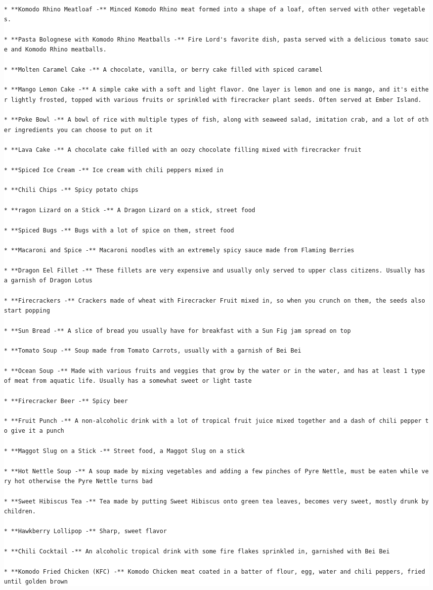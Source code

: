     * **Komodo Rhino Meatloaf -** Minced Komodo Rhino meat formed into a shape of a loaf, often served with other vegetables.

    * **Pasta Bolognese with Komodo Rhino Meatballs -** Fire Lord's favorite dish, pasta served with a delicious tomato sauce and Komodo Rhino meatballs.

    * **Molten Caramel Cake -** A chocolate, vanilla, or berry cake filled with spiced caramel

    * **Mango Lemon Cake -** A simple cake with a soft and light flavor. One layer is lemon and one is mango, and it's either lightly frosted, topped with various fruits or sprinkled with firecracker plant seeds. Often served at Ember Island.

    * **Poke Bowl -** A bowl of rice with multiple types of fish, along with seaweed salad, imitation crab, and a lot of other ingredients you can choose to put on it

    * **Lava Cake -** A chocolate cake filled with an oozy chocolate filling mixed with firecracker fruit

    * **Spiced Ice Cream -** Ice cream with chili peppers mixed in

    * **Chili Chips -** Spicy potato chips

    * **ragon Lizard on a Stick -** A Dragon Lizard on a stick, street food

    * **Spiced Bugs -** Bugs with a lot of spice on them, street food

    * **Macaroni and Spice -** Macaroni noodles with an extremely spicy sauce made from Flaming Berries

    * **Dragon Eel Fillet -** These fillets are very expensive and usually only served to upper class citizens. Usually has a garnish of Dragon Lotus

    * **Firecrackers -** Crackers made of wheat with Firecracker Fruit mixed in, so when you crunch on them, the seeds also start popping

    * **Sun Bread -** A slice of bread you usually have for breakfast with a Sun Fig jam spread on top

    * **Tomato Soup -** Soup made from Tomato Carrots, usually with a garnish of Bei Bei

    * **Ocean Soup -** Made with various fruits and veggies that grow by the water or in the water, and has at least 1 type of meat from aquatic life. Usually has a somewhat sweet or light taste

    * **Firecracker Beer -** Spicy beer

    * **Fruit Punch -** A non-alcoholic drink with a lot of tropical fruit juice mixed together and a dash of chili pepper to give it a punch

    * **Maggot Slug on a Stick -** Street food, a Maggot Slug on a stick

    * **Hot Nettle Soup -** A soup made by mixing vegetables and adding a few pinches of Pyre Nettle, must be eaten while very hot otherwise the Pyre Nettle turns bad

    * **Sweet Hibiscus Tea -** Tea made by putting Sweet Hibiscus onto green tea leaves, becomes very sweet, mostly drunk by children.

    * **Hawkberry Lollipop -** Sharp, sweet flavor

    * **Chili Cocktail -** An alcoholic tropical drink with some fire flakes sprinkled in, garnished with Bei Bei

    * **Komodo Fried Chicken (KFC) -** Komodo Chicken meat coated in a batter of flour, egg, water and chili peppers, fried until golden brown
